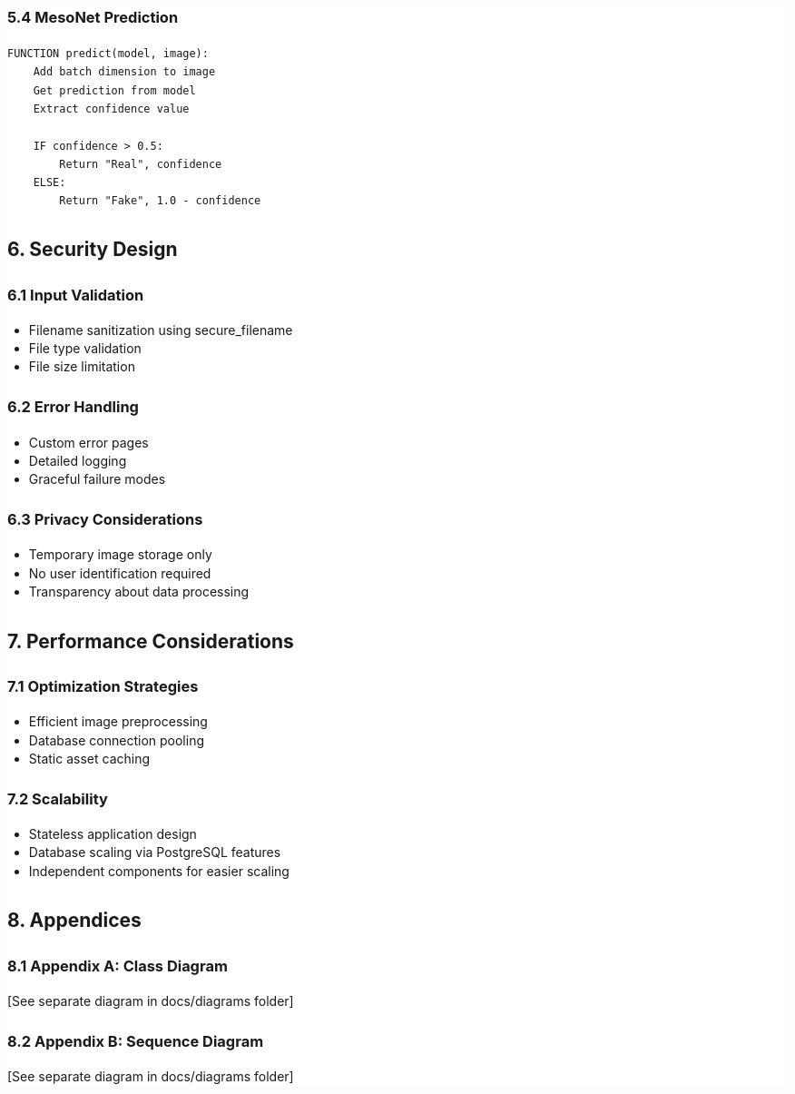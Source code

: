 ### 5.4 MesoNet Prediction
```
FUNCTION predict(model, image):
    Add batch dimension to image
    Get prediction from model
    Extract confidence value
    
    IF confidence > 0.5:
        Return "Real", confidence
    ELSE:
        Return "Fake", 1.0 - confidence
```

## 6. Security Design

### 6.1 Input Validation
- Filename sanitization using secure_filename
- File type validation
- File size limitation

### 6.2 Error Handling
- Custom error pages
- Detailed logging
- Graceful failure modes

### 6.3 Privacy Considerations
- Temporary image storage only
- No user identification required
- Transparency about data processing

## 7. Performance Considerations

### 7.1 Optimization Strategies
- Efficient image preprocessing
- Database connection pooling
- Static asset caching

### 7.2 Scalability
- Stateless application design
- Database scaling via PostgreSQL features
- Independent components for easier scaling

## 8. Appendices

### 8.1 Appendix A: Class Diagram
[See separate diagram in docs/diagrams folder]

### 8.2 Appendix B: Sequence Diagram
[See separate diagram in docs/diagrams folder]